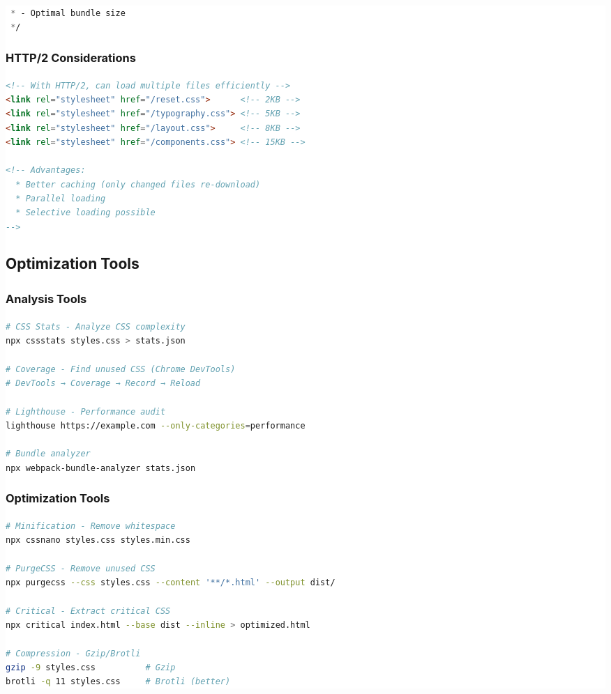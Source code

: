 ```css
 * - Optimal bundle size
 */
```

### HTTP/2 Considerations

```html
<!-- With HTTP/2, can load multiple files efficiently -->
<link rel="stylesheet" href="/reset.css">      <!-- 2KB -->
<link rel="stylesheet" href="/typography.css"> <!-- 5KB -->
<link rel="stylesheet" href="/layout.css">     <!-- 8KB -->
<link rel="stylesheet" href="/components.css"> <!-- 15KB -->

<!-- Advantages:
  * Better caching (only changed files re-download)
  * Parallel loading
  * Selective loading possible
-->
```

## Optimization Tools

### Analysis Tools

```bash
# CSS Stats - Analyze CSS complexity
npx cssstats styles.css > stats.json

# Coverage - Find unused CSS (Chrome DevTools)
# DevTools → Coverage → Record → Reload

# Lighthouse - Performance audit
lighthouse https://example.com --only-categories=performance

# Bundle analyzer
npx webpack-bundle-analyzer stats.json
```

### Optimization Tools

```bash
# Minification - Remove whitespace
npx cssnano styles.css styles.min.css

# PurgeCSS - Remove unused CSS
npx purgecss --css styles.css --content '**/*.html' --output dist/

# Critical - Extract critical CSS
npx critical index.html --base dist --inline > optimized.html

# Compression - Gzip/Brotli
gzip -9 styles.css          # Gzip
brotli -q 11 styles.css     # Brotli (better)
```
